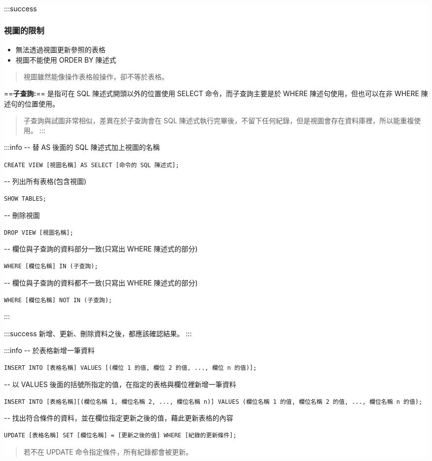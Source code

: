 :::success
### 視圖的限制

* 無法透過視圖更新參照的表格
* 視圖不能使用 ORDER BY 陳述式

> 視圖雖然能像操作表格般操作，卻不等於表格。

==**子查詢:**== 是指可在 SQL 陳述式開頭以外的位置使用 SELECT 命令，而子查詢主要是於 WHERE 陳述句使用，但也可以在非 WHERE 陳述句的位置使用。

> 子查詢與試圖非常相似，差異在於子查詢會在 SQL 陳述式執行完畢後，不留下任何紀錄，但是視圖會存在資料庫裡，所以能重複使用。
:::

:::info
\-\- 替 AS 後面的 SQL 陳述式加上視圖的名稱
```sql!
CREATE VIEW [視圖名稱] AS SELECT [命令的 SQL 陳述式];
```

\-\- 列出所有表格(包含視圖)
```sql!
SHOW TABLES;
```

\-\- 刪除視圖
```sql!
DROP VIEW [視圖名稱];
```

\-\- 欄位與子查詢的資料部分一致(只寫出 WHERE 陳述式的部分)
```sql!
WHERE [欄位名稱] IN (子查詢);
```

\-\- 欄位與子查詢的資料都不一致(只寫出 WHERE 陳述式的部分)
```sql!
WHERE [欄位名稱] NOT IN (子查詢);
```
:::

:::success
新增、更新、刪除資料之後，都應該確認結果。
:::

:::info
\-\- 於表格新增一筆資料
```sql!
INSERT INTO [表格名稱] VALUES [(欄位 1 的值, 欄位 2 的值, ..., 欄位 n 的值)];
```

\-\- 以 VALUES 後面的括號所指定的值，在指定的表格與欄位裡新增一筆資料
```sql!
INSERT INTO [表格名稱][(欄位名稱 1, 欄位名稱 2, ..., 欄位名稱 n)] VALUES (欄位名稱 1 的值, 欄位名稱 2 的值, ..., 欄位名稱 n 的值);
```

\-\- 找出符合條件的資料，並在欄位指定更新之後的值，藉此更新表格的內容
```sql!
UPDATE [表格名稱] SET [欄位名稱] = [更新之後的值] WHERE [紀錄的更新條件];
```
> 若不在 UPDATE 命令指定條件，所有紀錄都會被更新。
